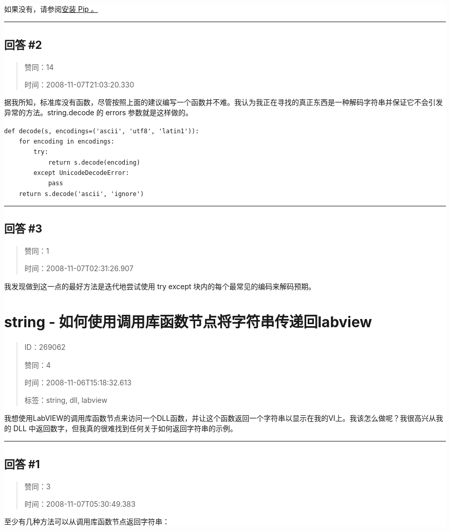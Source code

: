 如果没有，请参阅[安装 Pip 。](http://guide.python-distribute.org/installation.html#installing-pip)

* * *

## 回答 #2

> 赞同：14
> 
> 时间：2008-11-07T21:03:20.330

据我所知，标准库没有函数，尽管按照上面的建议编写一个函数并不难。我认为我正在寻找的真正东西是一种解码字符串并保证它不会引发异常的方法。string.decode 的 errors 参数就是这样做的。

```
def decode(s, encodings=('ascii', 'utf8', 'latin1')):
    for encoding in encodings:
        try:
            return s.decode(encoding)
        except UnicodeDecodeError:
            pass
    return s.decode('ascii', 'ignore') 
```

* * *

## 回答 #3

> 赞同：1
> 
> 时间：2008-11-07T02:31:26.907

我发现做到这一点的最好方法是迭代地尝试使用 try except 块内的每个最常见的编码来解码预期。

# string - 如何使用调用库函数节点将字符串传递回labview

> ID：269062
> 
> 赞同：4
> 
> 时间：2008-11-06T15:18:32.613
> 
> 标签：string, dll, labview

我想使用LabVIEW的调用库函数节点来访问一个DLL函数，并让这个函数返回一个字符串以显示在我的VI上。我该怎么做呢？我很高兴从我的 DLL 中返回数字，但我真的很难找到任何关于如何返回字符串的示例。

* * *

## 回答 #1

> 赞同：3
> 
> 时间：2008-11-07T05:30:49.383

至少有几种方法可以从调用库函数节点返回字符串：
